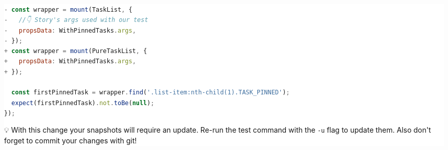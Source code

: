 ```diff:title=tests/unit/PureTaskList.spec.js
- const wrapper = mount(TaskList, {
-   //👇 Story's args used with our test
-   propsData: WithPinnedTasks.args,
- });
+ const wrapper = mount(PureTaskList, {
+   propsData: WithPinnedTasks.args,
+ });

  const firstPinnedTask = wrapper.find('.list-item:nth-child(1).TASK_PINNED');
  expect(firstPinnedTask).not.toBe(null);
});
```

<div class="aside">
💡 With this change your snapshots will require an update. Re-run the test command with the <code>-u</code> flag to update them. Also don't forget to commit your changes with git!
</div>
